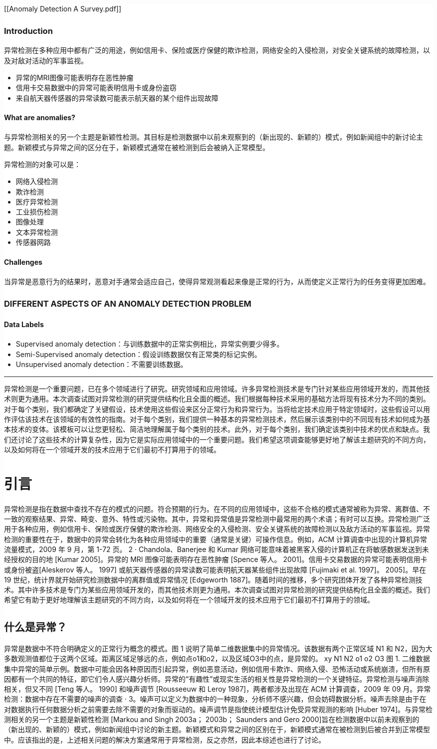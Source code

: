 [[Anomaly Detection A Survey.pdf]]
### Introduction

异常检测在多种应用中都有广泛的用途，例如信用卡、保险或医疗保健的欺诈检测，网络安全的入侵检测，对安全关键系统的故障检测，以及对敌对活动的军事监视。

- 异常的MRI图像可能表明存在恶性肿瘤
- 信用卡交易数据中的异常可能表明信用卡或身份盗窃
- 来自航天器传感器的异常读数可能表示航天器的某个组件出现故障

#### What are anomalies?

与异常检测相关的另一个主题是新颖性检测。其目标是检测数据中以前未观察到的（新出现的、新颖的）模式，例如新闻组中的新讨论主题。新颖模式与异常之间的区分在于，新颖模式通常在被检测到后会被纳入正常模型。

异常检测的对象可以是：
- 网络入侵检测
- 欺诈检测
- 医疗异常检测
- 工业损伤检测
- 图像处理
- 文本异常检测
- 传感器网路

#### Challenges

当异常是恶意行为的结果时，恶意对手通常会适应自己，使得异常观测看起来像是正常的行为，从而使定义正常行为的任务变得更加困难。

### DIFFERENT ASPECTS OF AN ANOMALY DETECTION PROBLEM

#### Data Labels

- Supervised anomaly detection：与训练数据中的正常实例相比，异常实例要少得多。
- Semi-Supervised anomaly detection：假设训练数据仅有正常类的标记实例。
- Unsupervised anomaly detection：不需要训练数据。
---
异常检测是一个重要问题，已在多个领域进行了研究。研究领域和应用领域。许多异常检测技术是专门针对某些应用领域开发的，而其他技术则更为通用。本次调查试图对异常检测的研究提供结构化且全面的概述。我们根据每种技术采用的基础方法将现有技术分为不同的类别。对于每个类别，我们都确定了关键假设，技术使用这些假设来区分正常行为和异常行为。当将给定技术应用于特定领域时，这些假设可以用作评估该技术在该领域的有效性的指南。对于每个类别，我们提供一种基本的异常检测技术，然后展示该类别中的不同现有技术如何成为基本技术的变体。该模板可以让您更轻松、简洁地理解属于每个类别的技术。此外，对于每个类别，我们确定该类别中技术的优点和缺点。我们还讨论了这些技术的计算复杂性，因为它是实际应用领域中的一个重要问题。我们希望这项调查能够更好地了解该主题研究的不同方向，以及如何将在一个领域开发的技术应用于它们最初不打算用于的领域。

# 引言

异常检测是指在数据中查找不存在的模式的问题。符合预期的行为。在不同的应用领域中，这些不合格的模式通常被称为异常、离群值、不一致的观察结果、异常、畸变、意外、特性或污染物。其中，异常和异常值是异常检测中最常用的两个术语；有时可以互换。异常检测广泛用于各种应用，例如信用卡、保险或医疗保健的欺诈检测、网络安全的入侵检测、安全关键系统的故障检测以及敌方活动的军事监视。异常检测的重要性在于，数据中的异常会转化为各种应用领域中的重要（通常是关键）可操作信息。例如，ACM 计算调查中出现的计算机异常流量模式，2009 年 9 月，第 1-72 页。 2 · Chandola、Banerjee 和 Kumar 网络可能意味着被黑客入侵的计算机正在将敏感数据发送到未经授权的目的地 [Kumar 2005]。异常的 MRI 图像可能表明存在恶性肿瘤 [Spence 等人。 2001]。信用卡交易数据的异常可能表明信用卡或身份被盗[Aleskerov 等人。 1997] 或航天器传感器的异常读数可能表明航天器某些组件出现故障 [Fujimaki et al. 1997]。 2005]。早在 19 世纪，统计界就开始研究检测数据中的离群值或异常情况 [Edgeworth 1887]。随着时间的推移，多个研究团体开发了各种异常检测技术。其中许多技术是专门为某些应用领域开发的，而其他技术则更为通用。本次调查试图对异常检测的研究提供结构化且全面的概述。我们希望它有助于更好地理解该主题研究的不同方向，以及如何将在一个领域开发的技术应用于它们最初不打算用于的领域。

## 什么是异常？

异常是数据中不符合明确定义的正常行为概念的模式。图 1 说明了简单二维数据集中的异常情况。该数据有两个正常区域 N1 和 N2，因为大多数观测值都位于这两个区域。距离区域足够远的点，例如点o1和o2，以及区域O3中的点，是异常的。 xy N1 N2 o1 o2 O3 图 1. 二维数据集中异常的简单示例。数据中可能会因各种原因而引起异常，例如恶意活动，例如信用卡欺诈、网络入侵、恐怖活动或系统崩溃，但所有原因都有一个共同的特征，即它们令人感兴趣分析师。异常的“有趣性”或现实生活的相关性是异常检测的一个关键特征。异常检测与噪声消除相关，但又不同 [Teng 等人。 1990] 和噪声调节 [Rousseeuw 和 Leroy 1987]，两者都涉及出现在 ACM 计算调查，2009 年 09 月。异常检测：数据中存在不需要的噪声的调查 · 3。噪声可以定义为数据中的一种现象，分析师不感兴趣，但会妨碍数据分析。噪声去除是由于在对数据执行任何数据分析之前需要去除不需要的对象而驱动的。噪声调节是指使统计模型估计免受异常观测的影响 [Huber 1974]。与异常检测相关的另一个主题是新颖性检测 [Markou and Singh 2003a； 2003b； Saunders and Gero 2000]旨在检测数据中以前未观察到的（新出现的、新颖的）模式，例如新闻组中讨论的新主题。新颖模式和异常之间的区别在于，新颖模式通常在被检测到后被合并到正常模型中。应该指出的是，上述相关问题的解决方案通常用于异常检测，反之亦然，因此本综述也进行了讨论。
